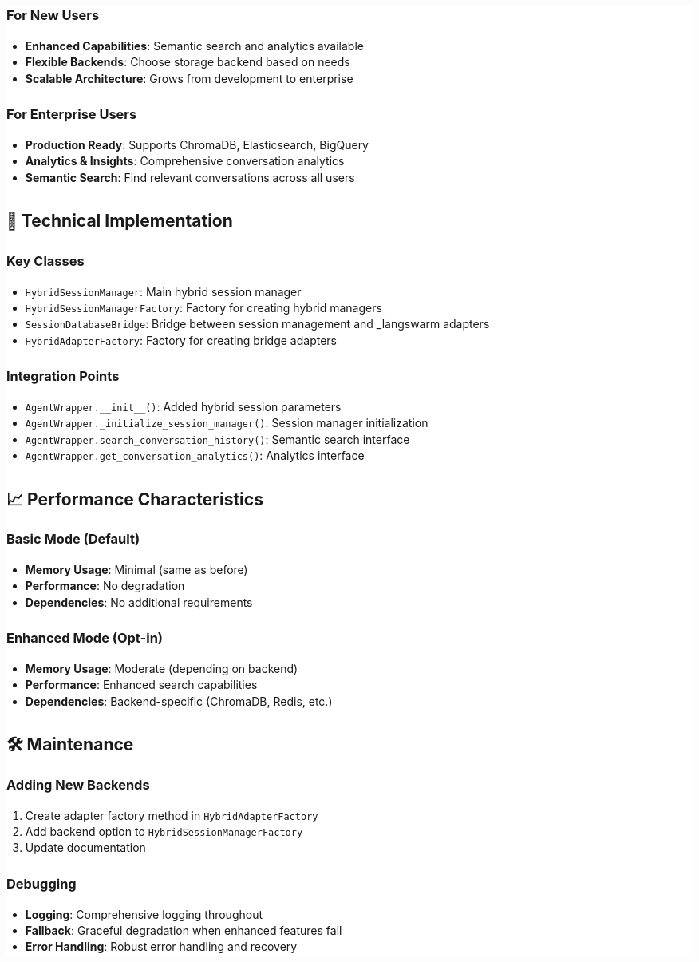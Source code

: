 ### For New Users
- **Enhanced Capabilities**: Semantic search and analytics available
- **Flexible Backends**: Choose storage backend based on needs
- **Scalable Architecture**: Grows from development to enterprise

### For Enterprise Users
- **Production Ready**: Supports ChromaDB, Elasticsearch, BigQuery
- **Analytics & Insights**: Comprehensive conversation analytics
- **Semantic Search**: Find relevant conversations across all users

## 🔧 Technical Implementation

### Key Classes
- `HybridSessionManager`: Main hybrid session manager
- `HybridSessionManagerFactory`: Factory for creating hybrid managers
- `SessionDatabaseBridge`: Bridge between session management and _langswarm adapters
- `HybridAdapterFactory`: Factory for creating bridge adapters

### Integration Points
- `AgentWrapper.__init__()`: Added hybrid session parameters
- `AgentWrapper._initialize_session_manager()`: Session manager initialization
- `AgentWrapper.search_conversation_history()`: Semantic search interface
- `AgentWrapper.get_conversation_analytics()`: Analytics interface

## 📈 Performance Characteristics

### Basic Mode (Default)
- **Memory Usage**: Minimal (same as before)
- **Performance**: No degradation
- **Dependencies**: No additional requirements

### Enhanced Mode (Opt-in)
- **Memory Usage**: Moderate (depending on backend)
- **Performance**: Enhanced search capabilities
- **Dependencies**: Backend-specific (ChromaDB, Redis, etc.)

## 🛠️ Maintenance

### Adding New Backends
1. Create adapter factory method in `HybridAdapterFactory`
2. Add backend option to `HybridSessionManagerFactory`
3. Update documentation

### Debugging
- **Logging**: Comprehensive logging throughout
- **Fallback**: Graceful degradation when enhanced features fail
- **Error Handling**: Robust error handling and recovery
